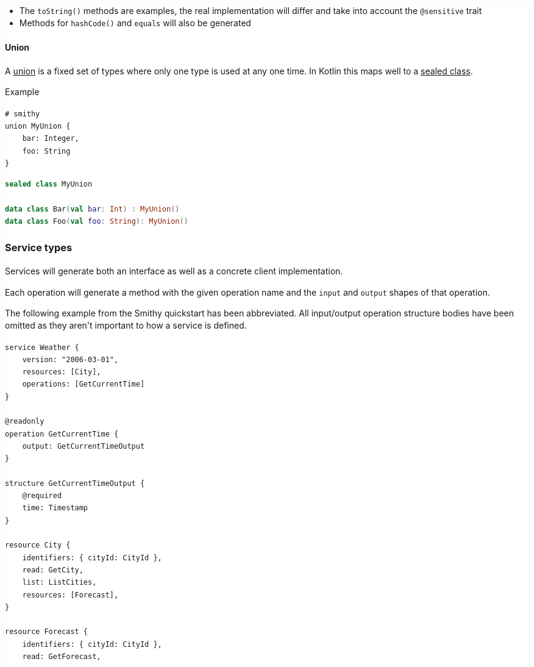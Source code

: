 * The `toString()` methods are examples, the real implementation will differ and take into account the `@sensitive`
  trait
* Methods for `hashCode()` and `equals` will also be generated

#### Union

A [union](https://awslabs.github.io/smithy/spec/core.html#union) is a fixed set of types where only one type is used at
any one time. In Kotlin this maps well to a [sealed class](https://kotlinlang.org/docs/reference/sealed-classes.html).

Example

```
# smithy
union MyUnion {
    bar: Integer,
    foo: String
}
```

```kotlin
sealed class MyUnion

data class Bar(val bar: Int) : MyUnion()
data class Foo(val foo: String): MyUnion()
```

### Service types

Services will generate both an interface as well as a concrete client implementation.

Each operation will generate a method with the given operation name and the `input` and `output` shapes of that
operation.

The following example from the Smithy quickstart has been abbreviated. All input/output operation structure bodies have
been omitted as they aren't important to how a service is defined.

```
service Weather {
    version: "2006-03-01",
    resources: [City],
    operations: [GetCurrentTime]
}

@readonly
operation GetCurrentTime {
    output: GetCurrentTimeOutput
}

structure GetCurrentTimeOutput {
    @required
    time: Timestamp
}

resource City {
    identifiers: { cityId: CityId },
    read: GetCity,
    list: ListCities,
    resources: [Forecast],
}

resource Forecast {
    identifiers: { cityId: CityId },
    read: GetForecast,
```